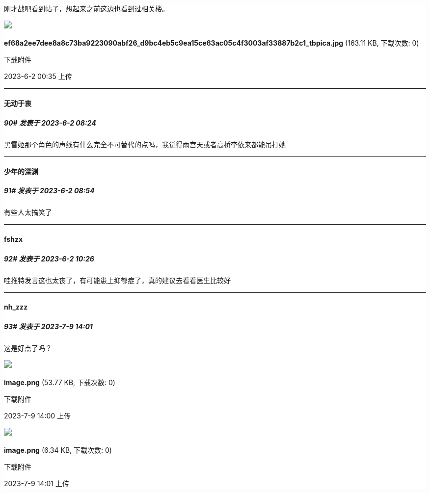刚才战吧看到帖子，想起来之前这边也看到过相关楼。

<img src="https://img.saraba1st.com/forum/202306/02/003506ry790c2e20uxe8y2.jpg" referrerpolicy="no-referrer">

<strong>ef68a2ee7dee8a8c73ba9223090abf26_d9bc4eb5c9ea15ce63ac05c4f3003af33887b2c1_tbpica.jpg</strong> (163.11 KB, 下载次数: 0)

下载附件

2023-6-2 00:35 上传


*****

####  无动于衷  
##### 90#       发表于 2023-6-2 08:24

黑雪姬那个角色的声线有什么完全不可替代的点吗，我觉得雨宫天或者高桥李依来都能吊打她


*****

####  少年的深渊  
##### 91#       发表于 2023-6-2 08:54

有些人太搞笑了


*****

####  fshzx  
##### 92#       发表于 2023-6-2 10:26

哇推特发言这也太丧了，有可能患上抑郁症了，真的建议去看看医生比较好

*****

####  nh_zzz  
##### 93#       发表于 2023-7-9 14:01

这是好点了吗？

<img src="https://img.saraba1st.com/forum/202307/09/140055tuz9ue49dumybadr.png" referrerpolicy="no-referrer">

<strong>image.png</strong> (53.77 KB, 下载次数: 0)

下载附件

2023-7-9 14:00 上传

<img src="https://img.saraba1st.com/forum/202307/09/140101bmws4xwssnencnb8.png" referrerpolicy="no-referrer">

<strong>image.png</strong> (6.34 KB, 下载次数: 0)

下载附件

2023-7-9 14:01 上传
